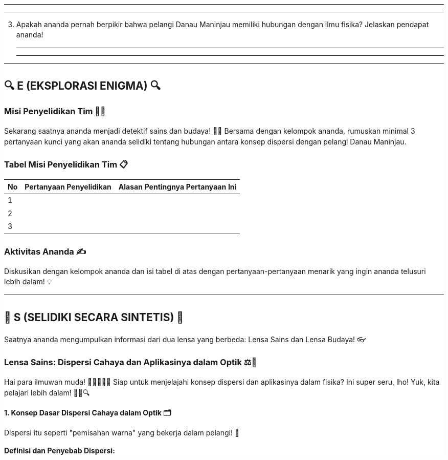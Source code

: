    ________________________________________________________________
   
   ________________________________________________________________

3. Apakah ananda pernah berpikir bahwa pelangi Danau Maninjau memiliki hubungan dengan ilmu fisika? Jelaskan pendapat ananda!
   
   ________________________________________________________________
   
   ________________________________________________________________

---

## 🔍 E (EKSPLORASI ENIGMA) 🔍

### Misi Penyelidikan Tim 🕵️‍♂️

Sekarang saatnya ananda menjadi detektif sains dan budaya! 🕵️‍♀️ Bersama dengan kelompok ananda, rumuskan minimal 3 pertanyaan kunci yang akan ananda selidiki tentang hubungan antara konsep dispersi dengan pelangi Danau Maninjau.

### Tabel Misi Penyelidikan Tim 📋

| No | Pertanyaan Penyelidikan | Alasan Pentingnya Pertanyaan Ini |
|----|------------------------|----------------------------------|
| 1  |                        |                                  |
| 2  |                        |                                  |
| 3  |                        |                                  |

### Aktivitas Ananda ✍️

Diskusikan dengan kelompok ananda dan isi tabel di atas dengan pertanyaan-pertanyaan menarik yang ingin ananda telusuri lebih dalam! 💡

---

## 🔬 S (SELIDIKI SECARA SINTETIS) 🔬

Saatnya ananda mengumpulkan informasi dari dua lensa yang berbeda: Lensa Sains dan Lensa Budaya! 👓

### Lensa Sains: Dispersi Cahaya dan Aplikasinya dalam Optik ⚖️🔬

Hai para ilmuwan muda! 🔬👩‍🔬👨‍🔬 Siap untuk menjelajahi konsep dispersi dan aplikasinya dalam fisika? Ini super seru, lho! Yuk, kita pelajari lebih dalam! 🕵️‍♀️🔍

#### 1. **Konsep Dasar Dispersi Cahaya dalam Optik** 🗂️

Dispersi itu seperti "pemisahan warna" yang bekerja dalam pelangi! 📖

**Definisi dan Penyebab Dispersi:**
